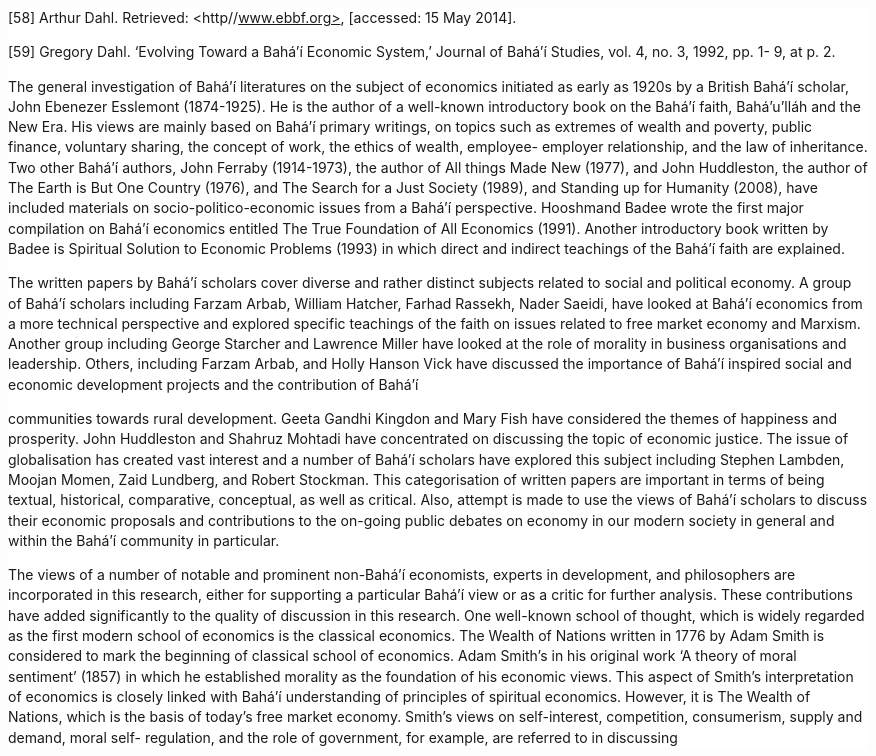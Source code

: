 \[58\] Arthur Dahl. Retrieved: <http//www.ebbf.org>, [accessed: 15 May 2014].

\[59\] Gregory Dahl. ‘Evolving Toward a Bahá’í Economic System,’ Journal of Bahá’í Studies, vol. 4,
no. 3, 1992, pp. 1- 9, at p. 2.

The general investigation of Bahá’í literatures on the subject of economics
initiated as early as 1920s by a British Bahá’í scholar, John Ebenezer Esslemont
(1874-1925). He is the author of a well-known introductory book on the Bahá’í
faith, Bahá’u’lláh and the New Era. His views are mainly based on Bahá’í
primary writings, on topics such as extremes of wealth and poverty, public
finance, voluntary sharing, the concept of work, the ethics of wealth, employee-
employer relationship, and the law of inheritance. Two other Bahá’í authors, John
Ferraby (1914-1973), the author of All things Made New (1977), and John
Huddleston, the author of The Earth is But One Country (1976), and The Search
for a Just Society (1989), and Standing up for Humanity (2008), have included
materials on socio-politico-economic issues from a Bahá’í perspective.
Hooshmand Badee wrote the first major compilation on Bahá’í economics entitled
The True Foundation of All Economics (1991). Another introductory book written
by Badee is Spiritual Solution to Economic Problems (1993) in which direct and
indirect teachings of the Bahá’í faith are explained.

The written papers by Bahá’í scholars cover diverse and rather distinct subjects
related to social and political economy. A group of Bahá’í scholars including
Farzam Arbab, William Hatcher, Farhad Rassekh, Nader Saeidi, have looked at
Bahá’í economics from a more technical perspective and explored specific
teachings of the faith on issues related to free market economy and Marxism.
Another group including George Starcher and Lawrence Miller have looked at the
role of morality in business organisations and leadership. Others, including
Farzam Arbab, and Holly Hanson Vick have discussed the importance of Bahá’í
inspired social and economic development projects and the contribution of Bahá’í

communities towards rural development. Geeta Gandhi Kingdon and Mary Fish
have considered the themes of happiness and prosperity. John Huddleston and
Shahruz Mohtadi have concentrated on discussing the topic of economic justice.
The issue of globalisation has created vast interest and a number of Bahá’í
scholars have explored this subject including Stephen Lambden, Moojan Momen,
Zaid Lundberg, and Robert Stockman. This categorisation of written papers are
important in terms of being textual, historical, comparative, conceptual, as well as
critical. Also, attempt is made to use the views of Bahá’í scholars to discuss their
economic proposals and contributions to the on-going public debates on economy
in our modern society in general and within the Bahá’í community in particular.

The views of a number of notable and prominent non-Bahá’í economists, experts
in development, and philosophers are incorporated in this research, either for
supporting a particular Bahá’í view or as a critic for further analysis. These
contributions have added significantly to the quality of discussion in this research.
One well-known school of thought, which is widely regarded as the first modern
school of economics is the classical economics. The Wealth of Nations written in
1776 by Adam Smith is considered to mark the beginning of classical school of
economics. Adam Smith’s in his original work ‘A theory of moral sentiment’
(1857) in which he established morality as the foundation of his economic views.
This aspect of Smith’s interpretation of economics is closely linked with Bahá’í
understanding of principles of spiritual economics. However, it is The Wealth of
Nations, which is the basis of today’s free market economy. Smith’s views on
self-interest, competition, consumerism, supply and demand, moral self-
regulation, and the role of government, for example, are referred to in discussing
